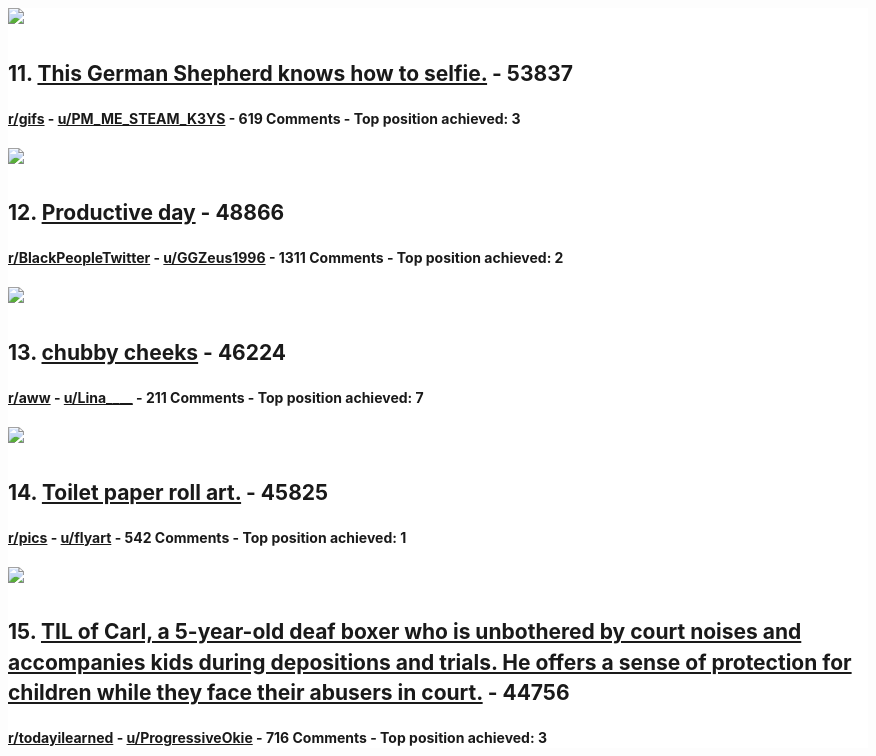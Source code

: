 <a href="https://i.imgur.com/63HoWNq.jpg"><img src="https://b.thumbs.redditmedia.com/idnc1g5VGsj_lwOkkyerN-NX_oCfL8acTFyGKR9sKxM.jpg"></img></a>

## 11. [This German Shepherd knows how to selfie.](http://reddit.com/r/gifs/comments/9heypq/this_german_shepherd_knows_how_to_selfie/) - 53837
#### [r/gifs](http://reddit.com/r/gifs) - [u/PM_ME_STEAM_K3YS](http://reddit.com/u/PM_ME_STEAM_K3YS) - 619 Comments - Top position achieved: 3

<a href="https://gfycat.com/FoolhardyShallowAnteater"><img src="https://b.thumbs.redditmedia.com/p_8IgK0aU2UHGTGLztoFGKDlDDi5TEn0-9Mvlw2ThKc.jpg"></img></a>

## 12. [Productive day](http://reddit.com/r/BlackPeopleTwitter/comments/9hen03/productive_day/) - 48866
#### [r/BlackPeopleTwitter](http://reddit.com/r/BlackPeopleTwitter) - [u/GGZeus1996](http://reddit.com/u/GGZeus1996) - 1311 Comments - Top position achieved: 2

<a href="https://i.redd.it/xzsy9zz2udn11.jpg"><img src="https://b.thumbs.redditmedia.com/-VUHdAXhndYJZXMFxaZ1Y5Xt2JB6iJkD1Lz0-KcaKlA.jpg"></img></a>

## 13. [chubby cheeks](http://reddit.com/r/aww/comments/9hej1b/chubby_cheeks/) - 46224
#### [r/aww](http://reddit.com/r/aww) - [u/Lina____](http://reddit.com/u/Lina____) - 211 Comments - Top position achieved: 7

<a href="https://i.redd.it/78ny6upqqdn11.jpg"><img src="https://a.thumbs.redditmedia.com/A0i0L7httIi6kLzzebgCKwHVwCk0bcwGTbhp1_drvQ0.jpg"></img></a>

## 14. [Toilet paper roll art.](http://reddit.com/r/pics/comments/9hckng/toilet_paper_roll_art/) - 45825
#### [r/pics](http://reddit.com/r/pics) - [u/flyart](http://reddit.com/u/flyart) - 542 Comments - Top position achieved: 1

<a href="https://i.redd.it/fr8pb1q0wbn11.jpg"><img src="https://b.thumbs.redditmedia.com/KszZEctyc0z_tEeoXnruOXqE9N0kmw6XQXLBLG_Ibnc.jpg"></img></a>

## 15. [TIL of Carl, a 5-year-old deaf boxer who is unbothered by court noises and accompanies kids during depositions and trials. He offers a sense of protection for children while they face their abusers in court.](http://reddit.com/r/todayilearned/comments/9hfcoy/til_of_carl_a_5yearold_deaf_boxer_who_is/) - 44756
#### [r/todayilearned](http://reddit.com/r/todayilearned) - [u/ProgressiveOkie](http://reddit.com/u/ProgressiveOkie) - 716 Comments - Top position achieved: 3
